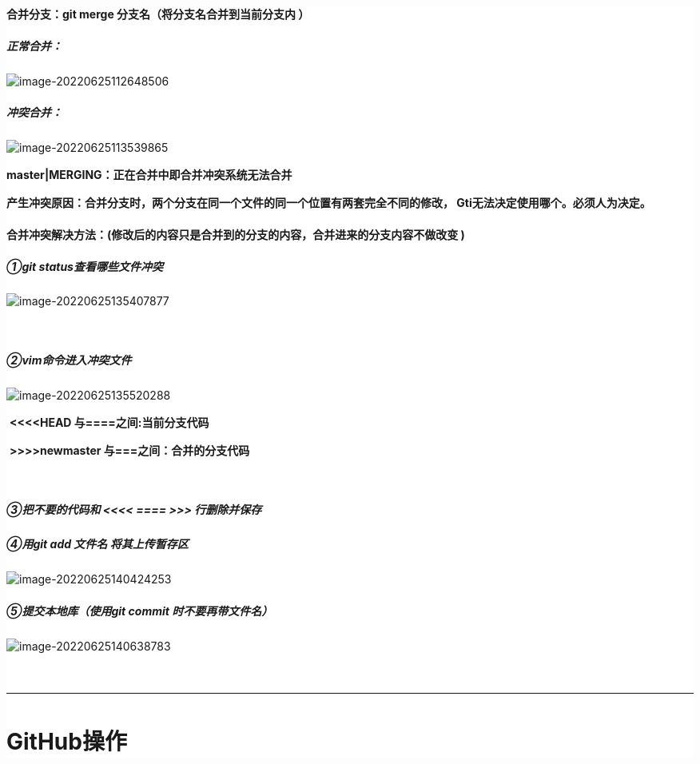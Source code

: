 

#### 	合并分支：git merge  分支名（将分支名合并到当前分支内 ）

##### 		正常合并：

![image-20220625112648506](C:\Users\22476\AppData\Roaming\Typora\typora-user-images\image-20220625112648506.png)



##### 		冲突合并：

![image-20220625113539865](C:\Users\22476\AppData\Roaming\Typora\typora-user-images\image-20220625113539865.png)

​		**master|MERGING：正在合并中即合并冲突系统无法合并**



​		**产生冲突原因：合并分支时，两个分支在同一个文件的同一个位置有两套完全不同的修改，    	  Gti无法决定使用哪个。必须人为决定。**

#### 		合并冲突解决方法：(修改后的内容只是合并到的分支的内容，合并进来的分支内容不做改变 )

##### 		①git status查看哪些文件冲突

![image-20220625135407877](C:\Users\22476\AppData\Roaming\Typora\typora-user-images\image-20220625135407877.png)

​	

##### 		②vim命令进入冲突文件

![image-20220625135520288](C:\Users\22476\AppData\Roaming\Typora\typora-user-images\image-20220625135520288.png)

​	**<<<<HEAD 与====之间:当前分支代码**

​	**>>>>newmaster 与===之间：合并的分支代码**

​	

##### 	③把不要的代码和 <<<<  ==== >>> 行删除并保存



##### 	④用git add 文件名 将其上传暂存区

![image-20220625140424253](C:\Users\22476\AppData\Roaming\Typora\typora-user-images\image-20220625140424253.png)



##### 	⑤提交本地库（使用git commit 时不要再带文件名）

![image-20220625140638783](C:\Users\22476\AppData\Roaming\Typora\typora-user-images\image-20220625140638783.png)

​	

------



# GitHub操作
